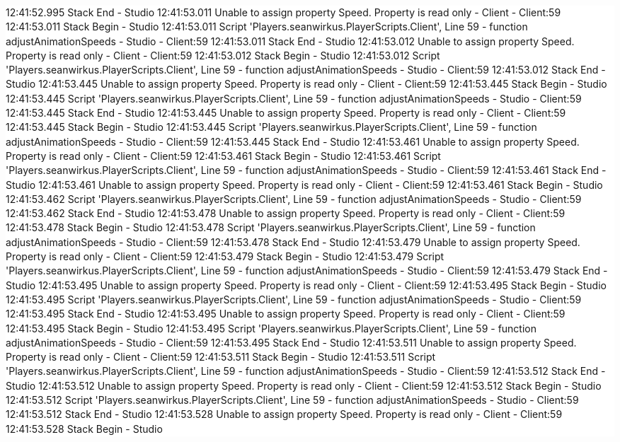   12:41:52.995  Stack End  -  Studio
  12:41:53.011  Unable to assign property Speed. Property is read only  -  Client - Client:59
  12:41:53.011  Stack Begin  -  Studio
  12:41:53.011  Script 'Players.seanwirkus.PlayerScripts.Client', Line 59 - function adjustAnimationSpeeds  -  Studio - Client:59
  12:41:53.011  Stack End  -  Studio
  12:41:53.012  Unable to assign property Speed. Property is read only  -  Client - Client:59
  12:41:53.012  Stack Begin  -  Studio
  12:41:53.012  Script 'Players.seanwirkus.PlayerScripts.Client', Line 59 - function adjustAnimationSpeeds  -  Studio - Client:59
  12:41:53.012  Stack End  -  Studio
  12:41:53.445  Unable to assign property Speed. Property is read only  -  Client - Client:59
  12:41:53.445  Stack Begin  -  Studio
  12:41:53.445  Script 'Players.seanwirkus.PlayerScripts.Client', Line 59 - function adjustAnimationSpeeds  -  Studio - Client:59
  12:41:53.445  Stack End  -  Studio
  12:41:53.445  Unable to assign property Speed. Property is read only  -  Client - Client:59
  12:41:53.445  Stack Begin  -  Studio
  12:41:53.445  Script 'Players.seanwirkus.PlayerScripts.Client', Line 59 - function adjustAnimationSpeeds  -  Studio - Client:59
  12:41:53.445  Stack End  -  Studio
  12:41:53.461  Unable to assign property Speed. Property is read only  -  Client - Client:59
  12:41:53.461  Stack Begin  -  Studio
  12:41:53.461  Script 'Players.seanwirkus.PlayerScripts.Client', Line 59 - function adjustAnimationSpeeds  -  Studio - Client:59
  12:41:53.461  Stack End  -  Studio
  12:41:53.461  Unable to assign property Speed. Property is read only  -  Client - Client:59
  12:41:53.461  Stack Begin  -  Studio
  12:41:53.462  Script 'Players.seanwirkus.PlayerScripts.Client', Line 59 - function adjustAnimationSpeeds  -  Studio - Client:59
  12:41:53.462  Stack End  -  Studio
  12:41:53.478  Unable to assign property Speed. Property is read only  -  Client - Client:59
  12:41:53.478  Stack Begin  -  Studio
  12:41:53.478  Script 'Players.seanwirkus.PlayerScripts.Client', Line 59 - function adjustAnimationSpeeds  -  Studio - Client:59
  12:41:53.478  Stack End  -  Studio
  12:41:53.479  Unable to assign property Speed. Property is read only  -  Client - Client:59
  12:41:53.479  Stack Begin  -  Studio
  12:41:53.479  Script 'Players.seanwirkus.PlayerScripts.Client', Line 59 - function adjustAnimationSpeeds  -  Studio - Client:59
  12:41:53.479  Stack End  -  Studio
  12:41:53.495  Unable to assign property Speed. Property is read only  -  Client - Client:59
  12:41:53.495  Stack Begin  -  Studio
  12:41:53.495  Script 'Players.seanwirkus.PlayerScripts.Client', Line 59 - function adjustAnimationSpeeds  -  Studio - Client:59
  12:41:53.495  Stack End  -  Studio
  12:41:53.495  Unable to assign property Speed. Property is read only  -  Client - Client:59
  12:41:53.495  Stack Begin  -  Studio
  12:41:53.495  Script 'Players.seanwirkus.PlayerScripts.Client', Line 59 - function adjustAnimationSpeeds  -  Studio - Client:59
  12:41:53.495  Stack End  -  Studio
  12:41:53.511  Unable to assign property Speed. Property is read only  -  Client - Client:59
  12:41:53.511  Stack Begin  -  Studio
  12:41:53.511  Script 'Players.seanwirkus.PlayerScripts.Client', Line 59 - function adjustAnimationSpeeds  -  Studio - Client:59
  12:41:53.512  Stack End  -  Studio
  12:41:53.512  Unable to assign property Speed. Property is read only  -  Client - Client:59
  12:41:53.512  Stack Begin  -  Studio
  12:41:53.512  Script 'Players.seanwirkus.PlayerScripts.Client', Line 59 - function adjustAnimationSpeeds  -  Studio - Client:59
  12:41:53.512  Stack End  -  Studio
  12:41:53.528  Unable to assign property Speed. Property is read only  -  Client - Client:59
  12:41:53.528  Stack Begin  -  Studio